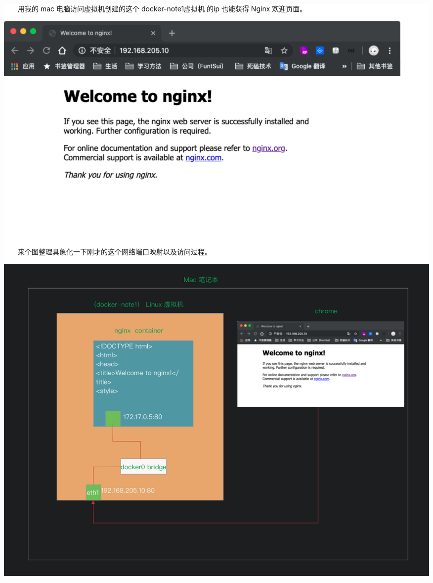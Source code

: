 &emsp;&emsp;用我的 mac 电脑访问虚拟机创建的这个 docker-note1虚拟机 的ip 也能获得 Nginx  欢迎页面。

![image-20191014101155341](img/3.0-Docker的网络/image-20191014101155341.png)

&emsp;&emsp;来个图整理具象化一下刚才的这个网络端口映射以及访问过程。

![image-20191014103427811](img/3.0-Docker的网络/image-20191014103427811.png)

